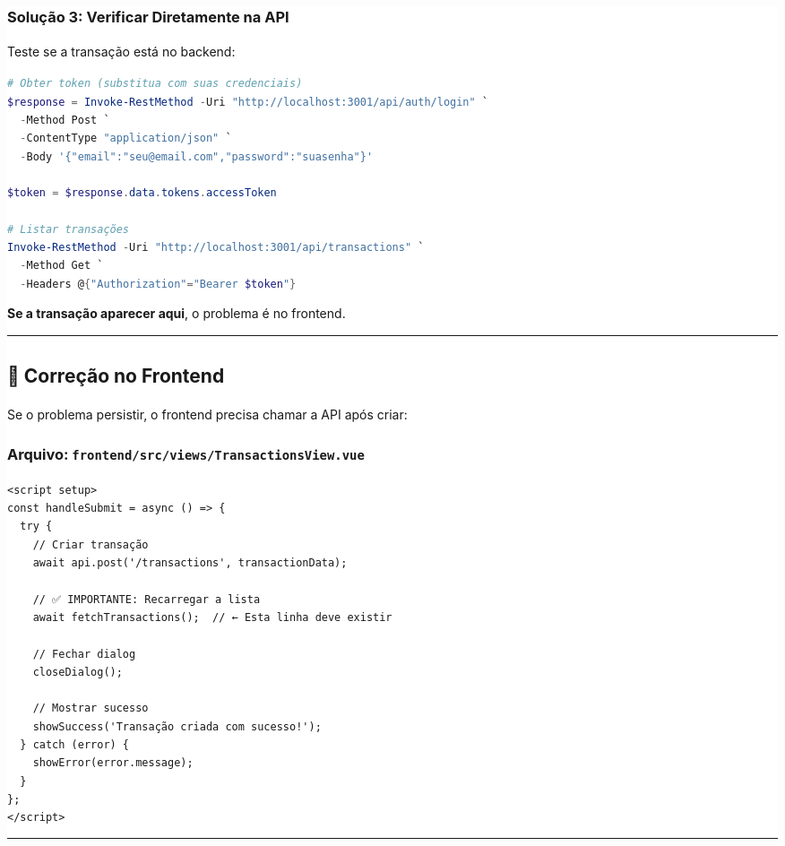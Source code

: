 ### Solução 3: Verificar Diretamente na API

Teste se a transação está no backend:

```powershell
# Obter token (substitua com suas credenciais)
$response = Invoke-RestMethod -Uri "http://localhost:3001/api/auth/login" `
  -Method Post `
  -ContentType "application/json" `
  -Body '{"email":"seu@email.com","password":"suasenha"}'

$token = $response.data.tokens.accessToken

# Listar transações
Invoke-RestMethod -Uri "http://localhost:3001/api/transactions" `
  -Method Get `
  -Headers @{"Authorization"="Bearer $token"}
```

**Se a transação aparecer aqui**, o problema é no frontend.

---

## 🔧 Correção no Frontend

Se o problema persistir, o frontend precisa chamar a API após criar:

### Arquivo: `frontend/src/views/TransactionsView.vue`

```vue
<script setup>
const handleSubmit = async () => {
  try {
    // Criar transação
    await api.post('/transactions', transactionData);
    
    // ✅ IMPORTANTE: Recarregar a lista
    await fetchTransactions();  // ← Esta linha deve existir
    
    // Fechar dialog
    closeDialog();
    
    // Mostrar sucesso
    showSuccess('Transação criada com sucesso!');
  } catch (error) {
    showError(error.message);
  }
};
</script>
```

---

